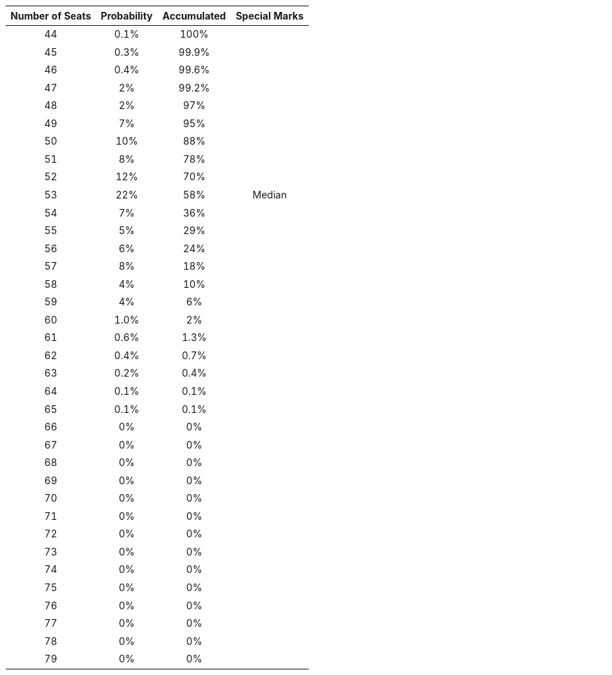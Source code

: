 | Number of Seats | Probability | Accumulated | Special Marks |
|:---------------:|:-----------:|:-----------:|:-------------:|
| 44 | 0.1% | 100% |  |
| 45 | 0.3% | 99.9% |  |
| 46 | 0.4% | 99.6% |  |
| 47 | 2% | 99.2% |  |
| 48 | 2% | 97% |  |
| 49 | 7% | 95% |  |
| 50 | 10% | 88% |  |
| 51 | 8% | 78% |  |
| 52 | 12% | 70% |  |
| 53 | 22% | 58% | Median |
| 54 | 7% | 36% |  |
| 55 | 5% | 29% |  |
| 56 | 6% | 24% |  |
| 57 | 8% | 18% |  |
| 58 | 4% | 10% |  |
| 59 | 4% | 6% |  |
| 60 | 1.0% | 2% |  |
| 61 | 0.6% | 1.3% |  |
| 62 | 0.4% | 0.7% |  |
| 63 | 0.2% | 0.4% |  |
| 64 | 0.1% | 0.1% |  |
| 65 | 0.1% | 0.1% |  |
| 66 | 0% | 0% |  |
| 67 | 0% | 0% |  |
| 68 | 0% | 0% |  |
| 69 | 0% | 0% |  |
| 70 | 0% | 0% |  |
| 71 | 0% | 0% |  |
| 72 | 0% | 0% |  |
| 73 | 0% | 0% |  |
| 74 | 0% | 0% |  |
| 75 | 0% | 0% |  |
| 76 | 0% | 0% |  |
| 77 | 0% | 0% |  |
| 78 | 0% | 0% |  |
| 79 | 0% | 0% |  |